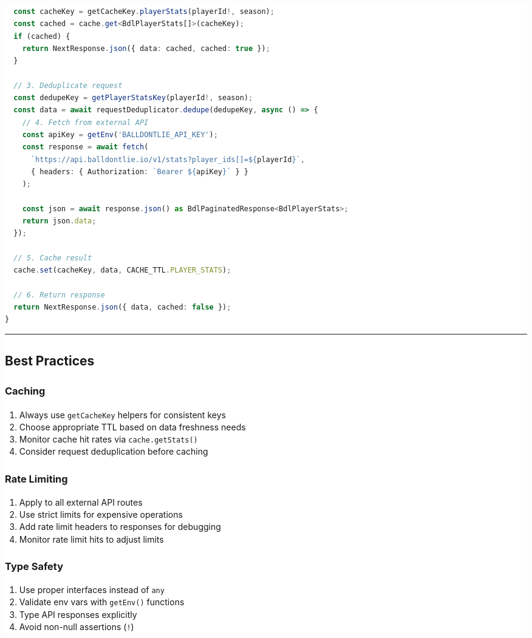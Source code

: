 ```typescript
  const cacheKey = getCacheKey.playerStats(playerId!, season);
  const cached = cache.get<BdlPlayerStats[]>(cacheKey);
  if (cached) {
    return NextResponse.json({ data: cached, cached: true });
  }

  // 3. Deduplicate request
  const dedupeKey = getPlayerStatsKey(playerId!, season);
  const data = await requestDeduplicator.dedupe(dedupeKey, async () => {
    // 4. Fetch from external API
    const apiKey = getEnv('BALLDONTLIE_API_KEY');
    const response = await fetch(
      `https://api.balldontlie.io/v1/stats?player_ids[]=${playerId}`,
      { headers: { Authorization: `Bearer ${apiKey}` } }
    );
    
    const json = await response.json() as BdlPaginatedResponse<BdlPlayerStats>;
    return json.data;
  });

  // 5. Cache result
  cache.set(cacheKey, data, CACHE_TTL.PLAYER_STATS);

  // 6. Return response
  return NextResponse.json({ data, cached: false });
}
```

---

## Best Practices

### Caching
1. Always use `getCacheKey` helpers for consistent keys
2. Choose appropriate TTL based on data freshness needs
3. Monitor cache hit rates via `cache.getStats()`
4. Consider request deduplication before caching

### Rate Limiting
1. Apply to all external API routes
2. Use strict limits for expensive operations
3. Add rate limit headers to responses for debugging
4. Monitor rate limit hits to adjust limits

### Type Safety
1. Use proper interfaces instead of `any`
2. Validate env vars with `getEnv()` functions
3. Type API responses explicitly
4. Avoid non-null assertions (`!`)
